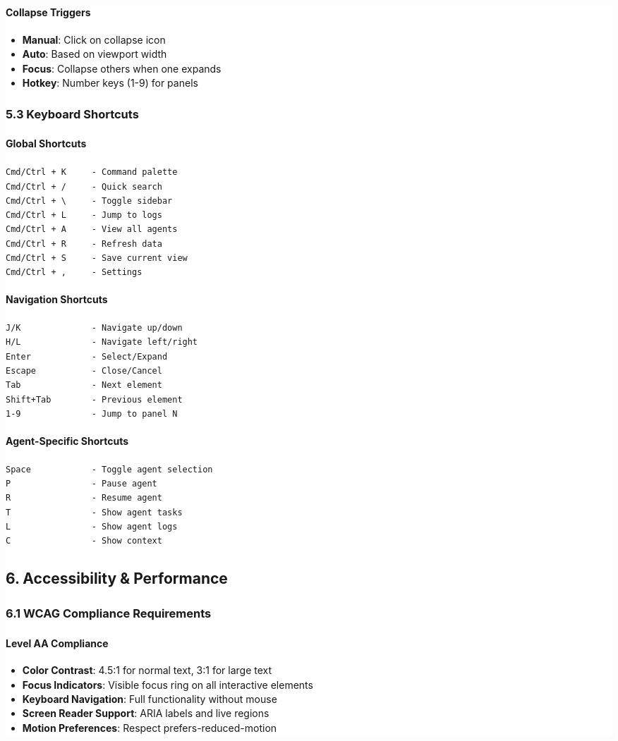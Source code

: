 #### Collapse Triggers
- **Manual**: Click on collapse icon
- **Auto**: Based on viewport width
- **Focus**: Collapse others when one expands
- **Hotkey**: Number keys (1-9) for panels

### 5.3 Keyboard Shortcuts

#### Global Shortcuts
```
Cmd/Ctrl + K     - Command palette
Cmd/Ctrl + /     - Quick search
Cmd/Ctrl + \     - Toggle sidebar
Cmd/Ctrl + L     - Jump to logs
Cmd/Ctrl + A     - View all agents
Cmd/Ctrl + R     - Refresh data
Cmd/Ctrl + S     - Save current view
Cmd/Ctrl + ,     - Settings
```

#### Navigation Shortcuts
```
J/K              - Navigate up/down
H/L              - Navigate left/right
Enter            - Select/Expand
Escape           - Close/Cancel
Tab              - Next element
Shift+Tab        - Previous element
1-9              - Jump to panel N
```

#### Agent-Specific Shortcuts
```
Space            - Toggle agent selection
P                - Pause agent
R                - Resume agent
T                - Show agent tasks
L                - Show agent logs
C                - Show context
```

## 6. Accessibility & Performance

### 6.1 WCAG Compliance Requirements

#### Level AA Compliance
- **Color Contrast**: 4.5:1 for normal text, 3:1 for large text
- **Focus Indicators**: Visible focus ring on all interactive elements
- **Keyboard Navigation**: Full functionality without mouse
- **Screen Reader Support**: ARIA labels and live regions
- **Motion Preferences**: Respect prefers-reduced-motion
